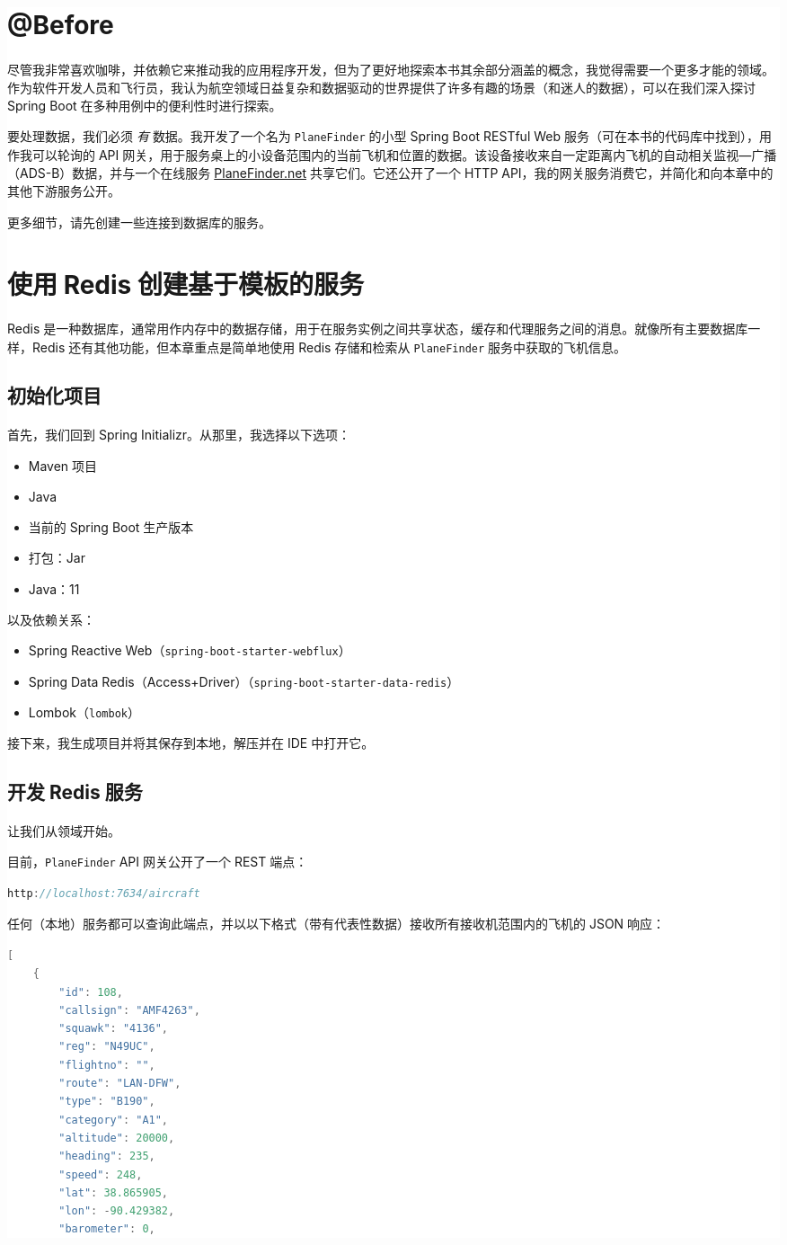 # @Before

尽管我非常喜欢咖啡，并依赖它来推动我的应用程序开发，但为了更好地探索本书其余部分涵盖的概念，我觉得需要一个更多才能的领域。作为软件开发人员和飞行员，我认为航空领域日益复杂和数据驱动的世界提供了许多有趣的场景（和迷人的数据），可以在我们深入探讨 Spring Boot 在多种用例中的便利性时进行探索。

要处理数据，我们必须 *有* 数据。我开发了一个名为 `PlaneFinder` 的小型 Spring Boot RESTful Web 服务（可在本书的代码库中找到），用作我可以轮询的 API 网关，用于服务桌上的小设备范围内的当前飞机和位置的数据。该设备接收来自一定距离内飞机的自动相关监视—广播（ADS-B）数据，并与一个在线服务 [PlaneFinder.net](https://planefinder.net) 共享它们。它还公开了一个 HTTP API，我的网关服务消费它，并简化和向本章中的其他下游服务公开。

更多细节，请先创建一些连接到数据库的服务。

# 使用 Redis 创建基于模板的服务

Redis 是一种数据库，通常用作内存中的数据存储，用于在服务实例之间共享状态，缓存和代理服务之间的消息。就像所有主要数据库一样，Redis 还有其他功能，但本章重点是简单地使用 Redis 存储和检索从 `PlaneFinder` 服务中获取的飞机信息。

## 初始化项目

首先，我们回到 Spring Initializr。从那里，我选择以下选项：

+   Maven 项目

+   Java

+   当前的 Spring Boot 生产版本

+   打包：Jar

+   Java：11

以及依赖关系：

+   Spring Reactive Web（`spring-boot-starter-webflux`）

+   Spring Data Redis（Access+Driver）（`spring-boot-starter-data-redis`）

+   Lombok（`lombok`）

接下来，我生成项目并将其保存到本地，解压并在 IDE 中打开它。

## 开发 Redis 服务

让我们从领域开始。

目前，`PlaneFinder` API 网关公开了一个 REST 端点：

```java
http://localhost:7634/aircraft
```

任何（本地）服务都可以查询此端点，并以以下格式（带有代表性数据）接收所有接收机范围内的飞机的 JSON 响应：

```java
[
    {
        "id": 108,
        "callsign": "AMF4263",
        "squawk": "4136",
        "reg": "N49UC",
        "flightno": "",
        "route": "LAN-DFW",
        "type": "B190",
        "category": "A1",
        "altitude": 20000,
        "heading": 235,
        "speed": 248,
        "lat": 38.865905,
        "lon": -90.429382,
        "barometer": 0,
```